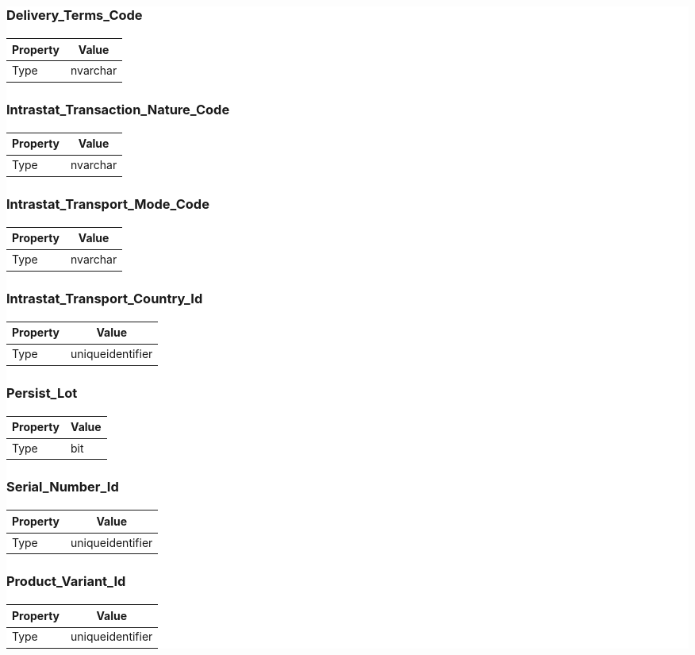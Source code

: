 ### Delivery_Terms_Code

| Property | Value |
| - | - |
|Type|nvarchar|

### Intrastat_Transaction_Nature_Code

| Property | Value |
| - | - |
|Type|nvarchar|

### Intrastat_Transport_Mode_Code

| Property | Value |
| - | - |
|Type|nvarchar|

### Intrastat_Transport_Country_Id

| Property | Value |
| - | - |
|Type|uniqueidentifier|

### Persist_Lot

| Property | Value |
| - | - |
|Type|bit|

### Serial_Number_Id

| Property | Value |
| - | - |
|Type|uniqueidentifier|

### Product_Variant_Id

| Property | Value |
| - | - |
|Type|uniqueidentifier|
